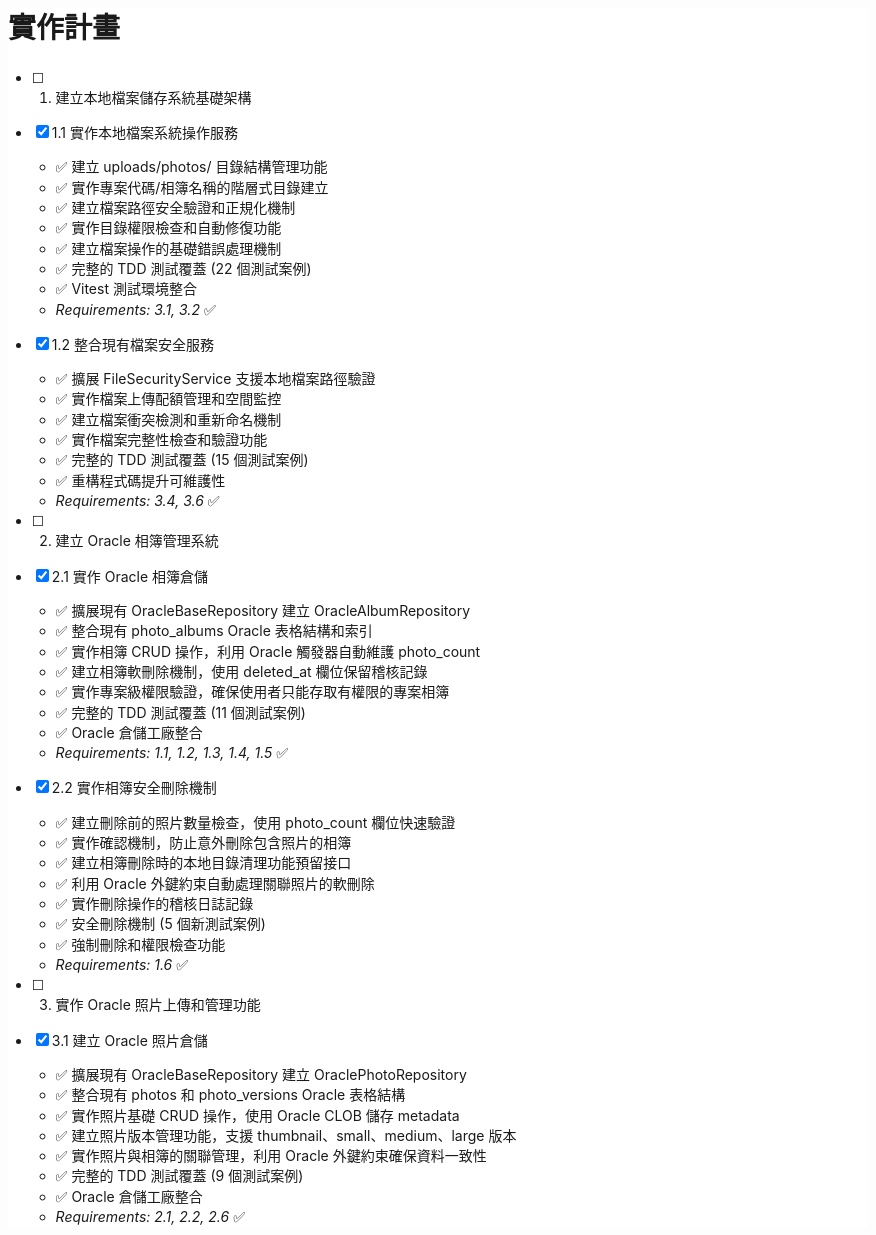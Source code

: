 # 實作計畫

- [ ] 1. 建立本地檔案儲存系統基礎架構
- [x] 1.1 實作本地檔案系統操作服務
  - ✅ 建立 uploads/photos/ 目錄結構管理功能
  - ✅ 實作專案代碼/相簿名稱的階層式目錄建立
  - ✅ 建立檔案路徑安全驗證和正規化機制
  - ✅ 實作目錄權限檢查和自動修復功能
  - ✅ 建立檔案操作的基礎錯誤處理機制
  - ✅ 完整的 TDD 測試覆蓋 (22 個測試案例)
  - ✅ Vitest 測試環境整合
  - _Requirements: 3.1, 3.2_ ✅

- [x] 1.2 整合現有檔案安全服務
  - ✅ 擴展 FileSecurityService 支援本地檔案路徑驗證
  - ✅ 實作檔案上傳配額管理和空間監控
  - ✅ 建立檔案衝突檢測和重新命名機制
  - ✅ 實作檔案完整性檢查和驗證功能
  - ✅ 完整的 TDD 測試覆蓋 (15 個測試案例)
  - ✅ 重構程式碼提升可維護性
  - _Requirements: 3.4, 3.6_ ✅

- [ ] 2. 建立 Oracle 相簿管理系統
- [x] 2.1 實作 Oracle 相簿倉儲
  - ✅ 擴展現有 OracleBaseRepository 建立 OracleAlbumRepository
  - ✅ 整合現有 photo_albums Oracle 表格結構和索引
  - ✅ 實作相簿 CRUD 操作，利用 Oracle 觸發器自動維護 photo_count
  - ✅ 建立相簿軟刪除機制，使用 deleted_at 欄位保留稽核記錄
  - ✅ 實作專案級權限驗證，確保使用者只能存取有權限的專案相簿
  - ✅ 完整的 TDD 測試覆蓋 (11 個測試案例)
  - ✅ Oracle 倉儲工廠整合
  - _Requirements: 1.1, 1.2, 1.3, 1.4, 1.5_ ✅

- [x] 2.2 實作相簿安全刪除機制
  - ✅ 建立刪除前的照片數量檢查，使用 photo_count 欄位快速驗證
  - ✅ 實作確認機制，防止意外刪除包含照片的相簿
  - ✅ 建立相簿刪除時的本地目錄清理功能預留接口
  - ✅ 利用 Oracle 外鍵約束自動處理關聯照片的軟刪除
  - ✅ 實作刪除操作的稽核日誌記錄
  - ✅ 安全刪除機制 (5 個新測試案例)
  - ✅ 強制刪除和權限檢查功能
  - _Requirements: 1.6_ ✅

- [ ] 3. 實作 Oracle 照片上傳和管理功能
- [x] 3.1 建立 Oracle 照片倉儲
  - ✅ 擴展現有 OracleBaseRepository 建立 OraclePhotoRepository
  - ✅ 整合現有 photos 和 photo_versions Oracle 表格結構
  - ✅ 實作照片基礎 CRUD 操作，使用 Oracle CLOB 儲存 metadata
  - ✅ 建立照片版本管理功能，支援 thumbnail、small、medium、large 版本
  - ✅ 實作照片與相簿的關聯管理，利用 Oracle 外鍵約束確保資料一致性
  - ✅ 完整的 TDD 測試覆蓋 (9 個測試案例)
  - ✅ Oracle 倉儲工廠整合
  - _Requirements: 2.1, 2.2, 2.6_ ✅
